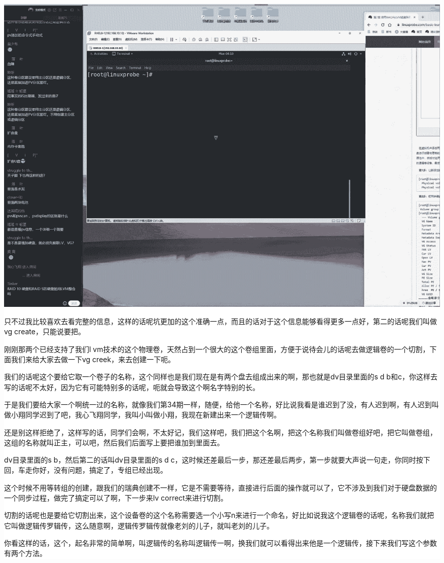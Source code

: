 ![](img/f6483c6b830c1813acbd946c8ea21fb6_139.png)

只不过我比较喜欢去看完整的信息，这样的话呢坑更加的这个准确一点，而且的话对于这个信息能够看得更多一点好，第二的话呢我们叫做vg create，只能说要把。

刚刚那两个已经支持了我们l vm技术的这个物理卷，天然占到一个很大的这个卷组里面，方便于说待会儿的话呢去做逻辑卷的一个切割，下面我们来给大家去做一下vg creek，来去创建一下呃。

我们的话呢这个要给它取一个卷子的名称，这个同样也是我们现在是有两个盘去组成出来的啊，那也就是dv目录里面的s d b和c，你这样去写的话呢不太好，因为它有可能特别多的话呢，呃就会导致这个啊名字特别的长。

于是我们要给大家一个啊统一过的名称，就像我们第34期一样，随便，给他一个名称，好比说我看是谁迟到了没，有人迟到啊，有人迟到叫做小翔同学迟到了吧，我心飞翔同学，我叫小叫做小翔，我现在新建出来一个逻辑传啊。

还是别这样拒绝了，这样写的话，同学们会啊，不太好记，我们这样吧，我们把这个名啊，把这个名称我们叫做卷组好吧，把它叫做卷组，这组的名称就叫正主，可以吧，然后我们后面写上要把谁加到里面去。

dv目录里面的s b，然后第二的话叫dv目录里面的s d c，这时候还差最后一步，那还差最后两步，第一步就要大声说一句走，你同时按下回，车走你好，没有问题，搞定了，专组已经出现。

这个时候不用等转组的创建，跟我们的瑞典创建不一样，它是不需要等待，直接进行后面的操作就可以了，它不涉及到我们对于硬盘数据的一个同步过程，做完了搞定可以了啊，下一步来lv correct来进行切割。

切割的话呢也是要给它切割出来，这个设备卷的这个名称需要选一个小写n来进行一个命名，好比如说我这个逻辑卷的话呢，名称我们就把它叫做逻辑传罗辑传，这么随意啊，逻辑传罗辑传就像老刘的儿子，就叫老刘的儿子。

你看这样的话，这个，起名非常的简单啊，叫逻辑传的名称叫逻辑传一啊，换我们就可以看得出来他是一个逻辑传，接下来我们写这个参数有两个方法。


